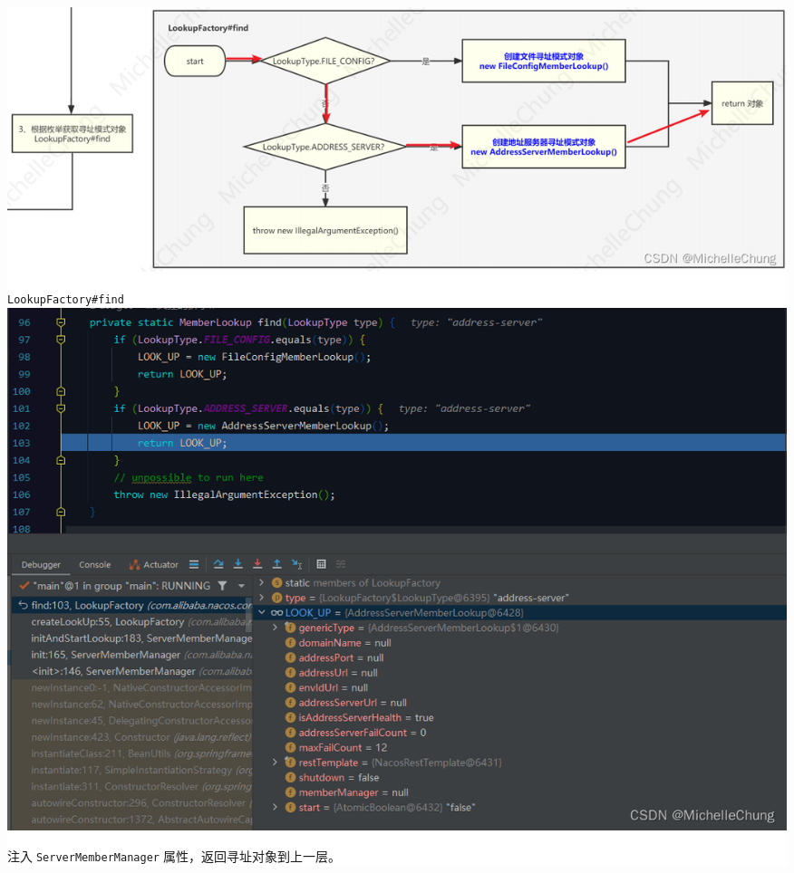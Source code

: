 ![在这里插入图片描述](img03/e9386bce7fe543fb95e51e24622205ad.png)<br>

`LookupFactory#find`<br>
![在这里插入图片描述](img03/320d9b0c850e4378888aa82ba668e524.png)<br>

注入 `ServerMemberManager` 属性，返回寻址对象到上一层。<br>
